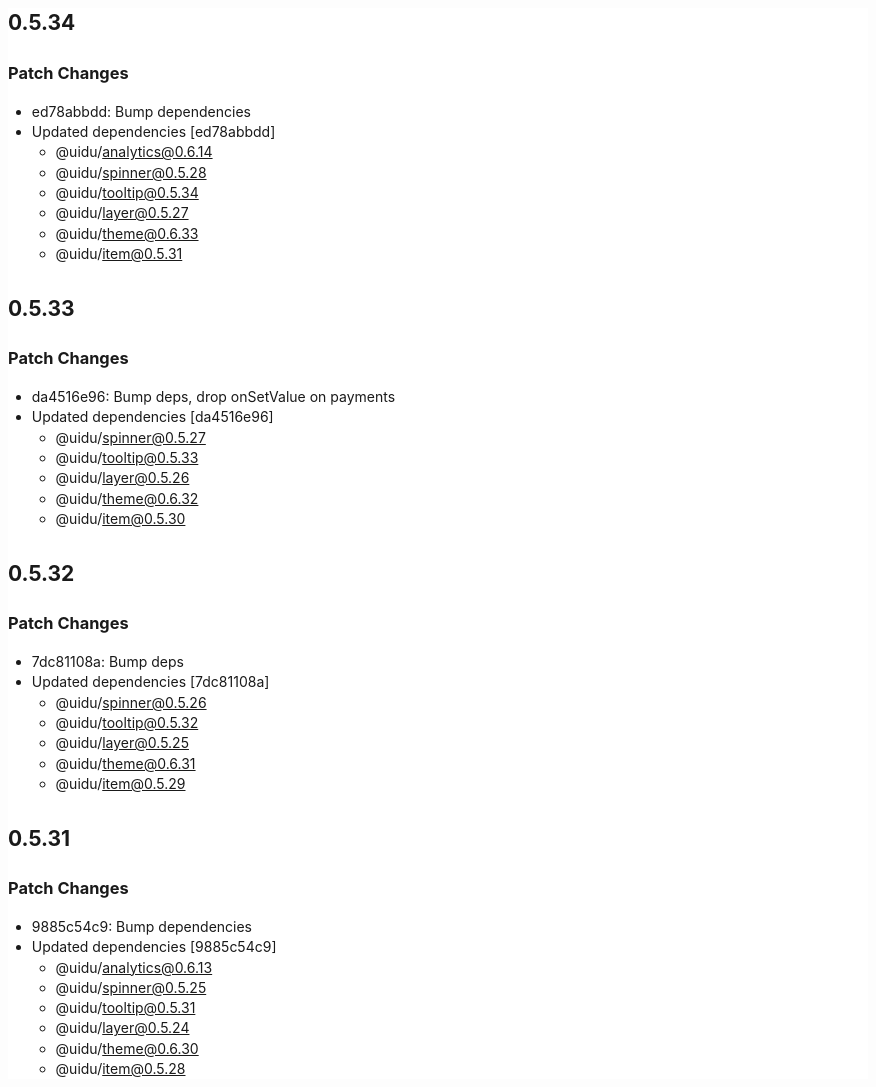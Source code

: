 ## 0.5.34

### Patch Changes

- ed78abbdd: Bump dependencies
- Updated dependencies [ed78abbdd]
  - @uidu/analytics@0.6.14
  - @uidu/spinner@0.5.28
  - @uidu/tooltip@0.5.34
  - @uidu/layer@0.5.27
  - @uidu/theme@0.6.33
  - @uidu/item@0.5.31

## 0.5.33

### Patch Changes

- da4516e96: Bump deps, drop onSetValue on payments
- Updated dependencies [da4516e96]
  - @uidu/spinner@0.5.27
  - @uidu/tooltip@0.5.33
  - @uidu/layer@0.5.26
  - @uidu/theme@0.6.32
  - @uidu/item@0.5.30

## 0.5.32

### Patch Changes

- 7dc81108a: Bump deps
- Updated dependencies [7dc81108a]
  - @uidu/spinner@0.5.26
  - @uidu/tooltip@0.5.32
  - @uidu/layer@0.5.25
  - @uidu/theme@0.6.31
  - @uidu/item@0.5.29

## 0.5.31

### Patch Changes

- 9885c54c9: Bump dependencies
- Updated dependencies [9885c54c9]
  - @uidu/analytics@0.6.13
  - @uidu/spinner@0.5.25
  - @uidu/tooltip@0.5.31
  - @uidu/layer@0.5.24
  - @uidu/theme@0.6.30
  - @uidu/item@0.5.28
